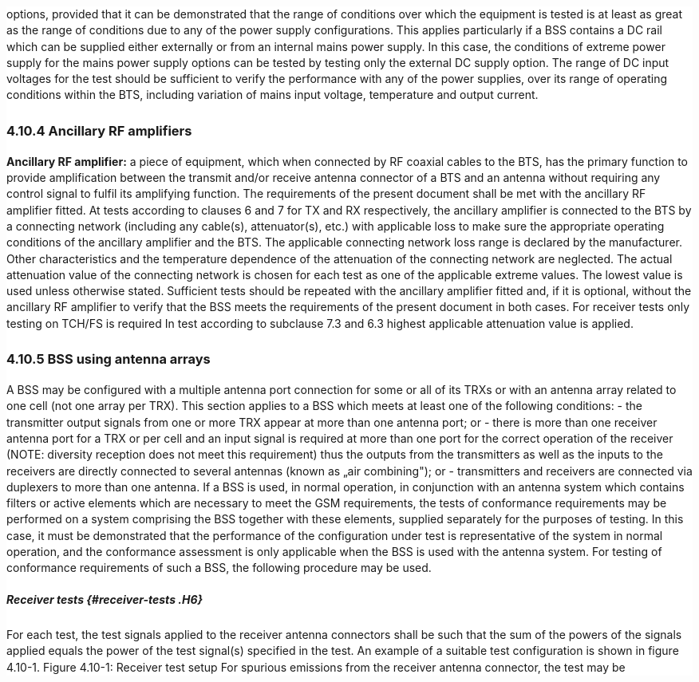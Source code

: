 options, provided that it can be demonstrated that the range of conditions
over which the equipment is tested is at least as great as the range of
conditions due to any of the power supply configurations.
This applies particularly if a BSS contains a DC rail which can be supplied
either externally or from an internal mains power supply. In this case, the
conditions of extreme power supply for the mains power supply options can be
tested by testing only the external DC supply option. The range of DC input
voltages for the test should be sufficient to verify the performance with any
of the power supplies, over its range of operating conditions within the BTS,
including variation of mains input voltage, temperature and output current.
### 4.10.4 Ancillary RF amplifiers
**Ancillary RF amplifier:** a piece of equipment, which when connected by RF
coaxial cables to the BTS, has the primary function to provide amplification
between the transmit and/or receive antenna connector of a BTS and an antenna
without requiring any control signal to fulfil its amplifying function.
The requirements of the present document shall be met with the ancillary RF
amplifier fitted. At tests according to clauses 6 and 7 for TX and RX
respectively, the ancillary amplifier is connected to the BTS by a connecting
network (including any cable(s), attenuator(s), etc.) with applicable loss to
make sure the appropriate operating conditions of the ancillary amplifier and
the BTS. The applicable connecting network loss range is declared by the
manufacturer. Other characteristics and the temperature dependence of the
attenuation of the connecting network are neglected. The actual attenuation
value of the connecting network is chosen for each test as one of the
applicable extreme values. The lowest value is used unless otherwise stated.
Sufficient tests should be repeated with the ancillary amplifier fitted and,
if it is optional, without the ancillary RF amplifier to verify that the BSS
meets the requirements of the present document in both cases.
For receiver tests only testing on TCH/FS is required
In test according to subclause 7.3 and 6.3 highest applicable attenuation
value is applied.
### 4.10.5 BSS using antenna arrays
A BSS may be configured with a multiple antenna port connection for some or
all of its TRXs or with an antenna array related to one cell (not one array
per TRX). This section applies to a BSS which meets at least one of the
following conditions:
\- the transmitter output signals from one or more TRX appear at more than one
antenna port; or
\- there is more than one receiver antenna port for a TRX or per cell and an
input signal is required at more than one port for the correct operation of
the receiver (NOTE: diversity reception does not meet this requirement) thus
the outputs from the transmitters as well as the inputs to the receivers are
directly connected to several antennas (known as „air combining\"); or
\- transmitters and receivers are connected via duplexers to more than one
antenna.
If a BSS is used, in normal operation, in conjunction with an antenna system
which contains filters or active elements which are necessary to meet the GSM
requirements, the tests of conformance requirements may be performed on a
system comprising the BSS together with these elements, supplied separately
for the purposes of testing. In this case, it must be demonstrated that the
performance of the configuration under test is representative of the system in
normal operation, and the conformance assessment is only applicable when the
BSS is used with the antenna system.
For testing of conformance requirements of such a BSS, the following procedure
may be used.
##### Receiver tests {#receiver-tests .H6}
For each test, the test signals applied to the receiver antenna connectors
shall be such that the sum of the powers of the signals applied equals the
power of the test signal(s) specified in the test.
An example of a suitable test configuration is shown in figure 4.10-1.
Figure 4.10-1: Receiver test setup
For spurious emissions from the receiver antenna connector, the test may be